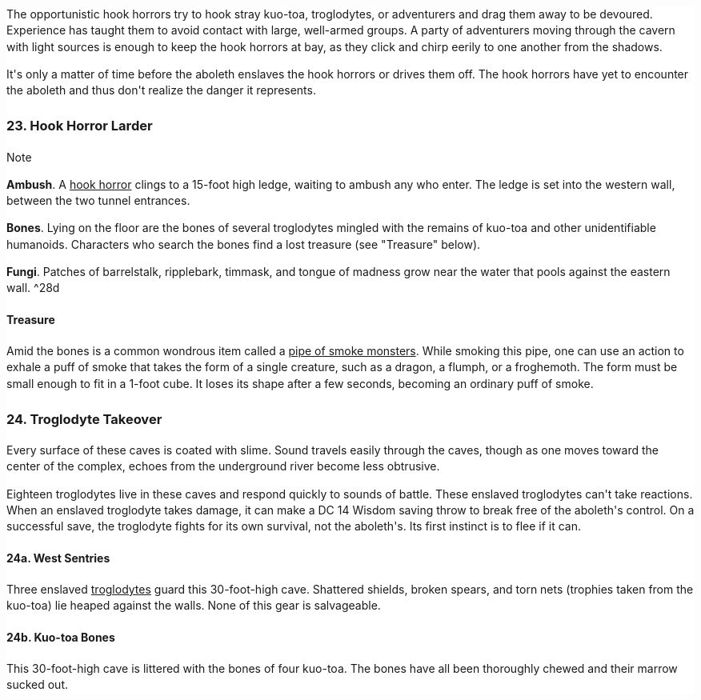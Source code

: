 The opportunistic hook horrors try to hook stray kuo-toa, troglodytes, or adventurers and drag them away to be devoured. Experience has taught them to avoid contact with large, well-armed groups. A party of adventurers moving through the cavern with light sources is enough to keep the hook horrors at bay, as they click and chirp eerily to one another from the shadows.

It's only a matter of time before the aboleth enslaves the hook horrors or drives them off. The hook horrors have yet to encounter the aboleth and thus don't realize the danger it represents.

### 23. Hook Horror Larder

> [!note] 
> 
> **Ambush**. A [hook horror](/3-Mechanics/CLI/Compendium/bestiary/monstrosity/hook-horror.md) clings to a 15-foot high ledge, waiting to ambush any who enter. The ledge is set into the western wall, between the two tunnel entrances.
> 
> **Bones**. Lying on the floor are the bones of several troglodytes mingled with the remains of kuo-toa and other unidentifiable humanoids. Characters who search the bones find a lost treasure (see "Treasure" below).
> 
> **Fungi**. Patches of barrelstalk, ripplebark, timmask, and tongue of madness grow near the water that pools against the eastern wall.
^28d

#### Treasure

Amid the bones is a common wondrous item called a [pipe of smoke monsters](/3-Mechanics/CLI/Compendium/items/pipe-of-smoke-monsters-xge.md). While smoking this pipe, one can use an action to exhale a puff of smoke that takes the form of a single creature, such as a dragon, a flumph, or a froghemoth. The form must be small enough to fit in a 1-foot cube. It loses its shape after a few seconds, becoming an ordinary puff of smoke.

### 24. Troglodyte Takeover

Every surface of these caves is coated with slime. Sound travels easily through the caves, though as one moves toward the center of the complex, echoes from the underground river become less obtrusive.

Eighteen troglodytes live in these caves and respond quickly to sounds of battle. These enslaved troglodytes can't take reactions. When an enslaved troglodyte takes damage, it can make a DC 14 Wisdom saving throw to break free of the aboleth's control. On a successful save, the troglodyte fights for its own survival, not the aboleth's. Its first instinct is to flee if it can.

#### 24a. West Sentries

Three enslaved [troglodytes](/3-Mechanics/CLI/Compendium/bestiary/humanoid/troglodyte.md) guard this 30-foot-high cave. Shattered shields, broken spears, and torn nets (trophies taken from the kuo-toa) lie heaped against the walls. None of this gear is salvageable.

#### 24b. Kuo-toa Bones

This 30-foot-high cave is littered with the bones of four kuo-toa. The bones have all been thoroughly chewed and their marrow sucked out.
